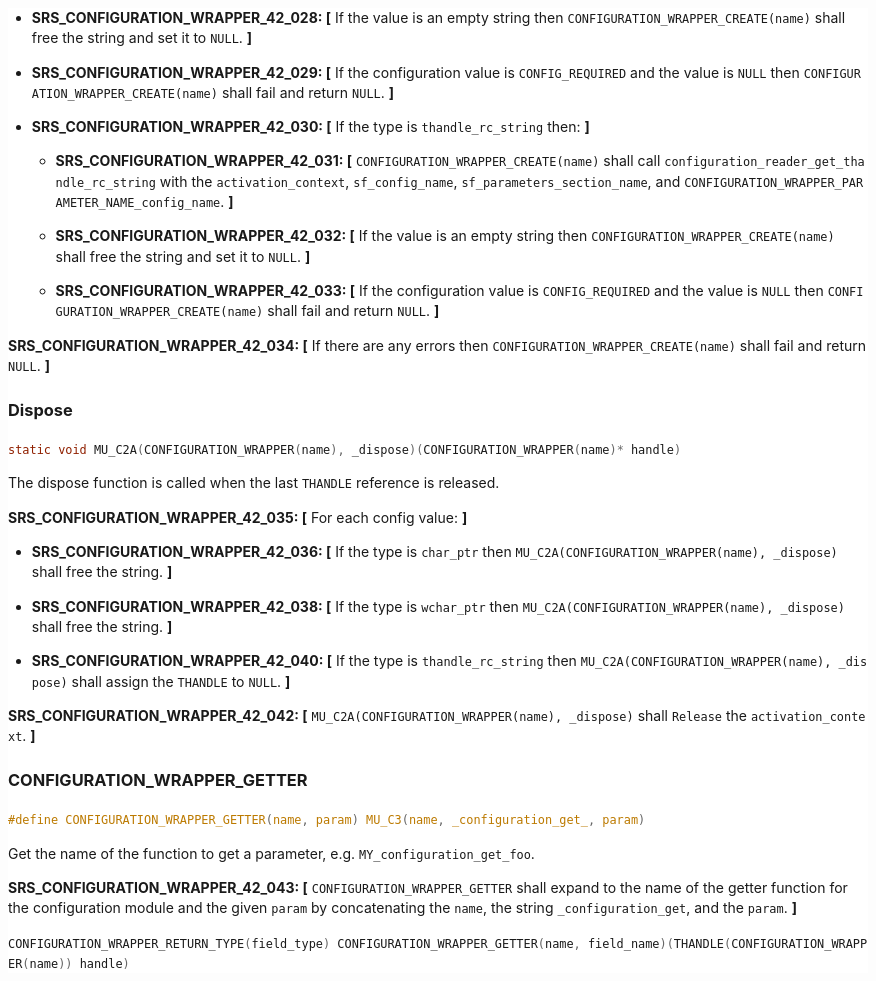    - **SRS_CONFIGURATION_WRAPPER_42_028: [** If the value is an empty string then `CONFIGURATION_WRAPPER_CREATE(name)` shall free the string and set it to `NULL`. **]**

   - **SRS_CONFIGURATION_WRAPPER_42_029: [** If the configuration value is `CONFIG_REQUIRED` and the value is `NULL` then `CONFIGURATION_WRAPPER_CREATE(name)` shall fail and return `NULL`. **]**

 - **SRS_CONFIGURATION_WRAPPER_42_030: [** If the type is `thandle_rc_string` then: **]**

   - **SRS_CONFIGURATION_WRAPPER_42_031: [** `CONFIGURATION_WRAPPER_CREATE(name)` shall call `configuration_reader_get_thandle_rc_string` with the `activation_context`, `sf_config_name`, `sf_parameters_section_name`, and `CONFIGURATION_WRAPPER_PARAMETER_NAME_config_name`. **]**

   - **SRS_CONFIGURATION_WRAPPER_42_032: [** If the value is an empty string then `CONFIGURATION_WRAPPER_CREATE(name)` shall free the string and set it to `NULL`. **]**

   - **SRS_CONFIGURATION_WRAPPER_42_033: [** If the configuration value is `CONFIG_REQUIRED` and the value is `NULL` then `CONFIGURATION_WRAPPER_CREATE(name)` shall fail and return `NULL`. **]**

**SRS_CONFIGURATION_WRAPPER_42_034: [** If there are any errors then `CONFIGURATION_WRAPPER_CREATE(name)` shall fail and return `NULL`. **]**

### Dispose

```c
static void MU_C2A(CONFIGURATION_WRAPPER(name), _dispose)(CONFIGURATION_WRAPPER(name)* handle)
```

The dispose function is called when the last `THANDLE` reference is released.

**SRS_CONFIGURATION_WRAPPER_42_035: [** For each config value: **]**

 - **SRS_CONFIGURATION_WRAPPER_42_036: [** If the type is `char_ptr` then `MU_C2A(CONFIGURATION_WRAPPER(name), _dispose)` shall free the string. **]**

 - **SRS_CONFIGURATION_WRAPPER_42_038: [** If the type is `wchar_ptr` then `MU_C2A(CONFIGURATION_WRAPPER(name), _dispose)` shall free the string. **]**

 - **SRS_CONFIGURATION_WRAPPER_42_040: [** If the type is `thandle_rc_string` then `MU_C2A(CONFIGURATION_WRAPPER(name), _dispose)` shall assign the `THANDLE` to `NULL`. **]**

**SRS_CONFIGURATION_WRAPPER_42_042: [** `MU_C2A(CONFIGURATION_WRAPPER(name), _dispose)` shall `Release` the `activation_context`. **]**

### CONFIGURATION_WRAPPER_GETTER

```c
#define CONFIGURATION_WRAPPER_GETTER(name, param) MU_C3(name, _configuration_get_, param)
```

Get the name of the function to get a parameter, e.g. `MY_configuration_get_foo`.

**SRS_CONFIGURATION_WRAPPER_42_043: [** `CONFIGURATION_WRAPPER_GETTER` shall expand to the name of the getter function for the configuration module and the given `param` by concatenating the `name`, the string `_configuration_get`, and the `param`. **]**

```c
CONFIGURATION_WRAPPER_RETURN_TYPE(field_type) CONFIGURATION_WRAPPER_GETTER(name, field_name)(THANDLE(CONFIGURATION_WRAPPER(name)) handle)
```
